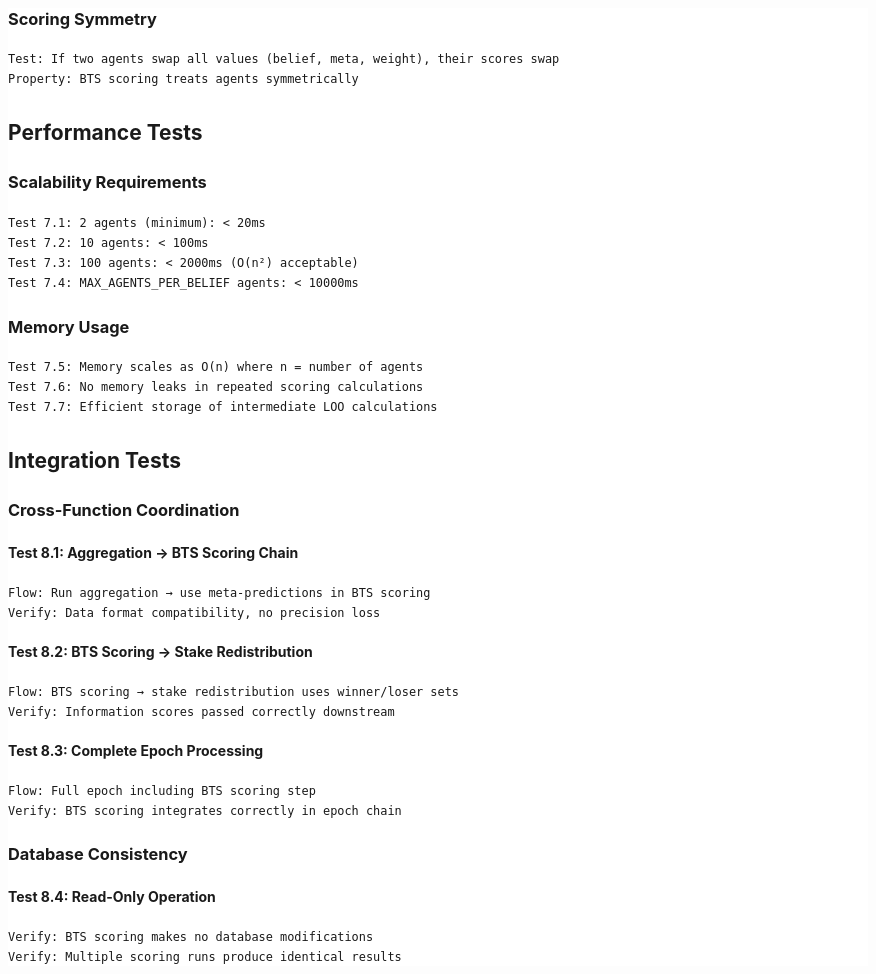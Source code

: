 ### **Scoring Symmetry**
```
Test: If two agents swap all values (belief, meta, weight), their scores swap
Property: BTS scoring treats agents symmetrically
```

## Performance Tests

### **Scalability Requirements**
```
Test 7.1: 2 agents (minimum): < 20ms
Test 7.2: 10 agents: < 100ms  
Test 7.3: 100 agents: < 2000ms (O(n²) acceptable)
Test 7.4: MAX_AGENTS_PER_BELIEF agents: < 10000ms
```

### **Memory Usage**
```
Test 7.5: Memory scales as O(n) where n = number of agents
Test 7.6: No memory leaks in repeated scoring calculations
Test 7.7: Efficient storage of intermediate LOO calculations
```

## Integration Tests

### **Cross-Function Coordination**

#### Test 8.1: Aggregation → BTS Scoring Chain
```
Flow: Run aggregation → use meta-predictions in BTS scoring
Verify: Data format compatibility, no precision loss
```

#### Test 8.2: BTS Scoring → Stake Redistribution
```
Flow: BTS scoring → stake redistribution uses winner/loser sets
Verify: Information scores passed correctly downstream
```

#### Test 8.3: Complete Epoch Processing
```
Flow: Full epoch including BTS scoring step
Verify: BTS scoring integrates correctly in epoch chain
```

### **Database Consistency**

#### Test 8.4: Read-Only Operation
```
Verify: BTS scoring makes no database modifications
Verify: Multiple scoring runs produce identical results
```
